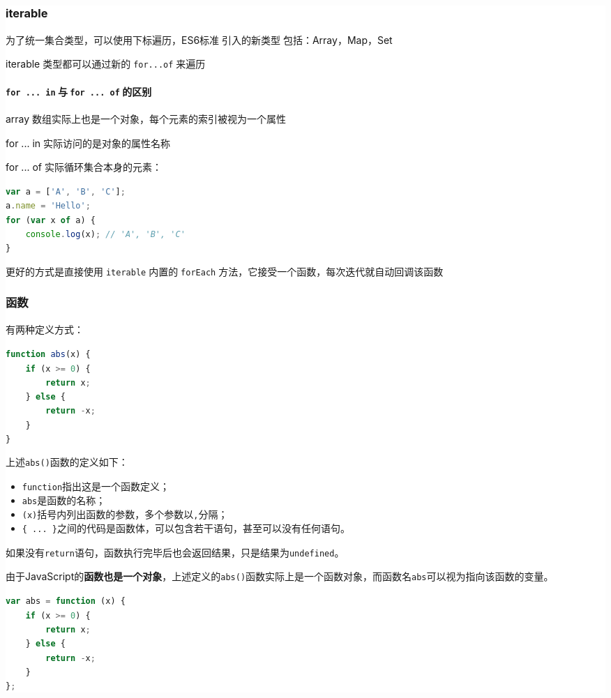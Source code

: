 ### 	iterable  

为了统一集合类型，可以使用下标遍历，ES6标准 引入的新类型 包括：Array，Map，Set 

iterable	类型都可以通过新的 `for...of` 来遍历

#### 		`for ... in` 与 `for ... of` 的区别

array 数组实际上也是一个对象，每个元素的索引被视为一个属性

for ... in 实际访问的是对象的属性名称

for ... of 实际循环集合本身的元素：

```js
var a = ['A', 'B', 'C'];
a.name = 'Hello';
for (var x of a) {
    console.log(x); // 'A', 'B', 'C'
}
```

更好的方式是直接使用 `iterable` 内置的 `forEach` 方法，它接受一个函数，每次迭代就自动回调该函数

### 	函数

有两种定义方式：

```js
function abs(x) {
    if (x >= 0) {
        return x;
    } else {
        return -x;
    }
}
```

上述`abs()`函数的定义如下：

- `function`指出这是一个函数定义；
- `abs`是函数的名称；
- `(x)`括号内列出函数的参数，多个参数以`,`分隔；
- `{ ... }`之间的代码是函数体，可以包含若干语句，甚至可以没有任何语句。

如果没有`return`语句，函数执行完毕后也会返回结果，只是结果为`undefined`。

由于JavaScript的**函数也是一个对象**，上述定义的`abs()`函数实际上是一个函数对象，而函数名`abs`可以视为指向该函数的变量。

```js
var abs = function (x) {
    if (x >= 0) {
        return x;
    } else {
        return -x;
    }
};
```
